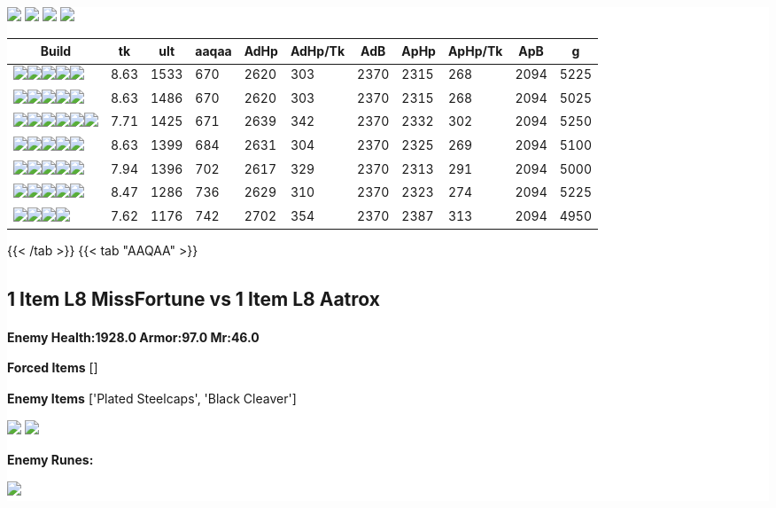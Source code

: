 ![](/Styles/Sorcery/GatheringStorm/GatheringStorm.png)
![](/StatMods/StatModsAdaptiveForceIcon.png)
![](/StatMods/StatModsAdaptiveForceIcon.png)
![](/StatMods/StatModsHealthScalingIcon.png)





 Build |tk|ult|aaqaa|AdHp|AdHp/Tk|AdB|ApHp|ApHp/Tk|ApB|g
-|-|-|-|-|-|-|-|-|-|-
![](/item/6701.png)![](/item/1001.png)![](/item/1053.png)![](/item/1055.png)![](/item/1037.png)|8.63|1533|670|2620|303|2370|2315|268|2094|5225
![](/item/6695.png)![](/item/1001.png)![](/item/1053.png)![](/item/1055.png)![](/item/1037.png)|8.63|1486|670|2620|303|2370|2315|268|2094|5025
![](/item/3508.png)![](/item/1001.png)![](/item/1053.png)![](/item/1055.png)![](/item/1036.png)![](/item/1036.png)|7.71|1425|671|2639|342|2370|2332|302|2094|5250
![](/item/3036.png)![](/item/1001.png)![](/item/1053.png)![](/item/1055.png)![](/item/1036.png)|8.63|1399|684|2631|304|2370|2325|269|2094|5100
![](/item/6699.png)![](/item/1001.png)![](/item/1053.png)![](/item/1055.png)![](/item/1036.png)|7.94|1396|702|2617|329|2370|2313|291|2094|5000
![](/item/3087.png)![](/item/1001.png)![](/item/1053.png)![](/item/1055.png)![](/item/1037.png)|8.47|1286|736|2629|310|2370|2323|274|2094|5225
![](/item/3153.png)![](/item/1001.png)![](/item/1055.png)![](/item/3134.png)|7.62|1176|742|2702|354|2370|2387|313|2094|4950
{{< /tab >}}
{{< tab "AAQAA" >}}

## 1 Item L8 MissFortune vs 1 Item L8 Aatrox

**Enemy Health:1928.0 Armor:97.0 Mr:46.0**


**Forced Items** []








**Enemy Items** ['Plated Steelcaps', 'Black Cleaver']





![](/item/3047.png)
![](/item/3071.png)



**Enemy Runes:**





![](/StatMods/StatModsHealthScalingIcon.png)


